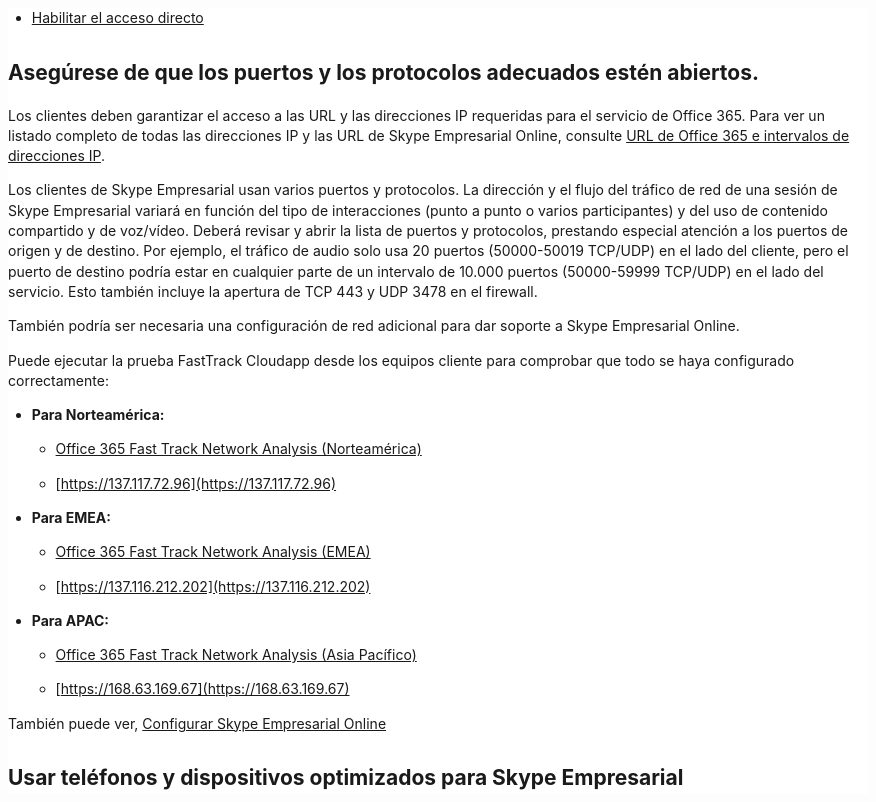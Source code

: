   
-  [Habilitar el acceso directo](https://technet.microsoft.com/en-us/library/jj574163.aspx)
    
  

## Asegúrese de que los puertos y los protocolos adecuados estén abiertos.

Los clientes deben garantizar el acceso a las URL y las direcciones IP requeridas para el servicio de Office 365. Para ver un listado completo de todas las direcciones IP y las URL de Skype Empresarial Online, consulte  [URL de Office 365 e intervalos de direcciones IP](http://technet.microsoft.com/library/8548a211-3fe7-47cb-abb1-355ea5aa88a2%28Office.14%29.aspx).
  
    
    
Los clientes de Skype Empresarial usan varios puertos y protocolos. La dirección y el flujo del tráfico de red de una sesión de Skype Empresarial variará en función del tipo de interacciones (punto a punto o varios participantes) y del uso de contenido compartido y de voz/vídeo. Deberá revisar y abrir la lista de puertos y protocolos, prestando especial atención a los puertos de origen y de destino. Por ejemplo, el tráfico de audio solo usa 20 puertos (50000-50019 TCP/UDP) en el lado del cliente, pero el puerto de destino podría estar en cualquier parte de un intervalo de 10.000 puertos (50000-59999 TCP/UDP) en el lado del servicio. Esto también incluye la apertura de TCP 443 y UDP 3478 en el firewall.
  
    
    
También podría ser necesaria una configuración de red adicional para dar soporte a Skype Empresarial Online.
  
    
    
Puede ejecutar la prueba FastTrack Cloudapp desde los equipos cliente para comprobar que todo se haya configurado correctamente:
  
    
    

- **Para Norteamérica:**
    
  -  [Office 365 Fast Track Network Analysis (Norteamérica)](http://na1-fasttrack.cloudapp.net/)
    
  
  -  [https://137.117.72.96](https://137.117.72.96)
    
  
- **Para EMEA:**
    
  -  [Office 365 Fast Track Network Analysis (EMEA)](http://em1-fasttrack.cloudapp.net/)
    
  
  -  [https://137.116.212.202](https://137.116.212.202)
    
  
- **Para APAC:**
    
  -  [Office 365 Fast Track Network Analysis (Asia Pacífico)](http://ap1-fasttrack.cloudapp.net)
    
  
  -  [https://168.63.169.67](https://168.63.169.67)
    
  
También puede ver,  [Configurar Skype Empresarial Online](set-up-skype-for-business-online.md)
  
    
    

## Usar teléfonos y dispositivos optimizados para Skype Empresarial
